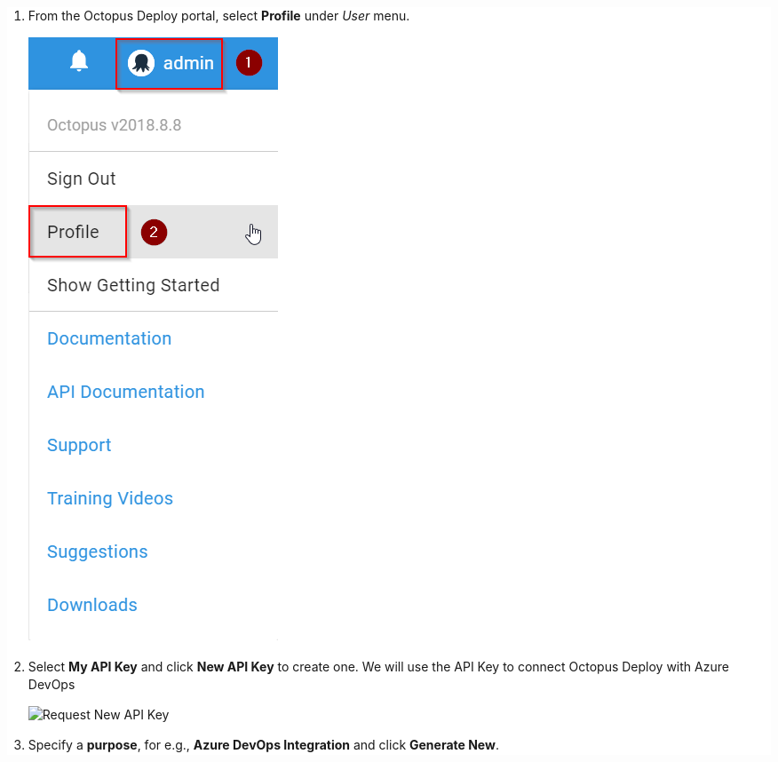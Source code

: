 1. From the Octopus Deploy portal, select **Profile** under *User* menu.

   ![User Profile](images/OctopusDeploy15_3.png)

1. Select **My API Key** and click **New API Key** to create one. We will use the API Key to connect Octopus Deploy with Azure DevOps

   ![Request New API Key](images/APIKey.png)

1. Specify a **purpose**, for e.g., **Azure DevOps Integration** and click **Generate New**.
